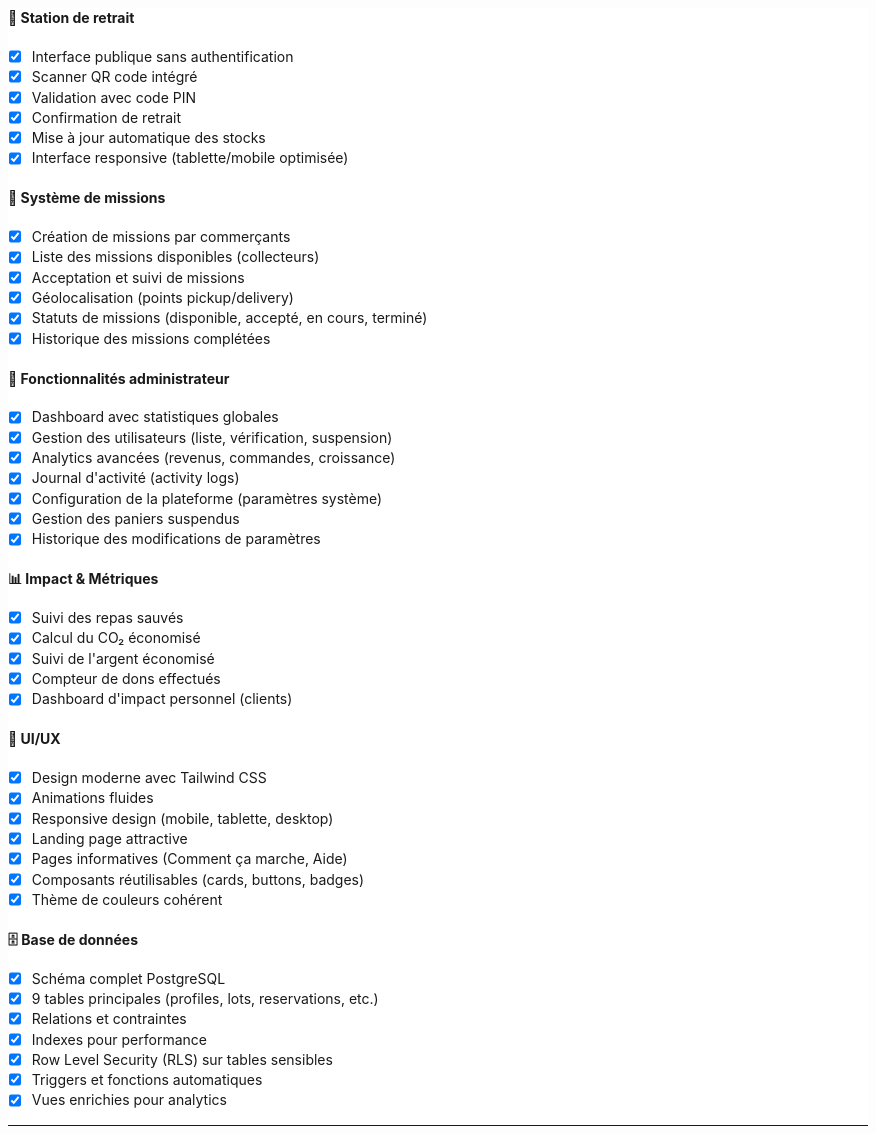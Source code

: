 #### 📱 Station de retrait
- [x] Interface publique sans authentification
- [x] Scanner QR code intégré
- [x] Validation avec code PIN
- [x] Confirmation de retrait
- [x] Mise à jour automatique des stocks
- [x] Interface responsive (tablette/mobile optimisée)

#### 🚚 Système de missions
- [x] Création de missions par commerçants
- [x] Liste des missions disponibles (collecteurs)
- [x] Acceptation et suivi de missions
- [x] Géolocalisation (points pickup/delivery)
- [x] Statuts de missions (disponible, accepté, en cours, terminé)
- [x] Historique des missions complétées

#### 👑 Fonctionnalités administrateur
- [x] Dashboard avec statistiques globales
- [x] Gestion des utilisateurs (liste, vérification, suspension)
- [x] Analytics avancées (revenus, commandes, croissance)
- [x] Journal d'activité (activity logs)
- [x] Configuration de la plateforme (paramètres système)
- [x] Gestion des paniers suspendus
- [x] Historique des modifications de paramètres

#### 📊 Impact & Métriques
- [x] Suivi des repas sauvés
- [x] Calcul du CO₂ économisé
- [x] Suivi de l'argent économisé
- [x] Compteur de dons effectués
- [x] Dashboard d'impact personnel (clients)

#### 🎨 UI/UX
- [x] Design moderne avec Tailwind CSS
- [x] Animations fluides
- [x] Responsive design (mobile, tablette, desktop)
- [x] Landing page attractive
- [x] Pages informatives (Comment ça marche, Aide)
- [x] Composants réutilisables (cards, buttons, badges)
- [x] Thème de couleurs cohérent

#### 🗄️ Base de données
- [x] Schéma complet PostgreSQL
- [x] 9 tables principales (profiles, lots, reservations, etc.)
- [x] Relations et contraintes
- [x] Indexes pour performance
- [x] Row Level Security (RLS) sur tables sensibles
- [x] Triggers et fonctions automatiques
- [x] Vues enrichies pour analytics

---
